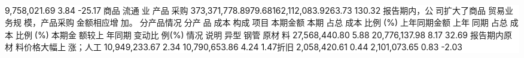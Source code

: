 9,758,021.69
3.84
-25.17
商品
流通
业
产品
采购
373,371,778.8979.68162,112,083.9263.73
130.32
报告期内，公
司扩大了商品
贸易业务规
模，产品采购
金额相应增
加。
分产品情况
分产
品
成本
构成
项目
本期金额
本期
占总
成本
比例
(%)
上年同期金额
上年
同期
占总
成本
比例
(%)
本期金
额较上
年同期
变动比
例(%)
情况
说明
异型
钢管
原材
料
27,568,440.80
5.88
20,776,137.98
8.17
32.69
报告期内原材
料价格大幅上
涨；人工
10,949,233.67
2.34
10,790,653.86
4.24
1.47折旧
2,058,420.61
0.44
2,101,073.65
0.83
-2.03